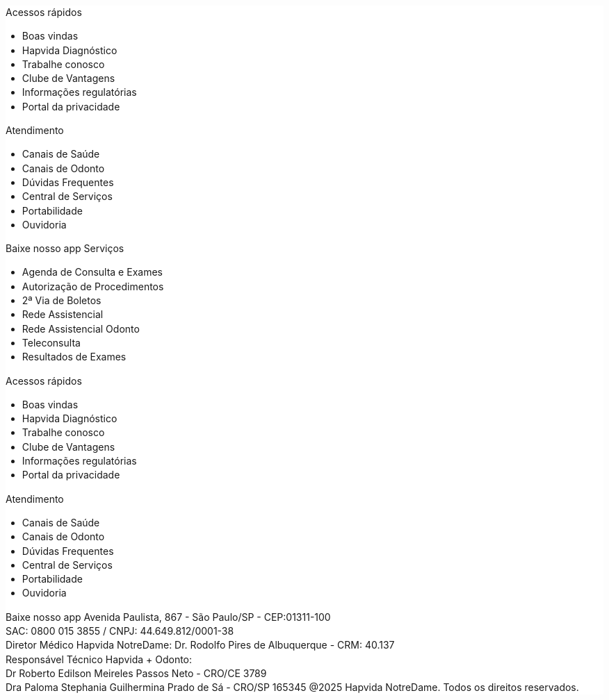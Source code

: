 

Acessos rápidos
  * Boas vindas
  * Hapvida Diagnóstico
  * Trabalhe conosco
  * Clube de Vantagens
  * Informações regulatórias
  * Portal da privacidade


Atendimento
  * Canais de Saúde
  * Canais de Odonto
  * Dúvidas Frequentes
  * Central de Serviços
  * Portabilidade
  * Ouvidoria


Baixe nosso app
Serviços 
  * Agenda de Consulta e Exames
  * Autorização de Procedimentos
  * 2ª Via de Boletos
  * Rede Assistencial
  * Rede Assistencial Odonto
  * Teleconsulta
  * Resultados de Exames


Acessos rápidos 
  * Boas vindas
  * Hapvida Diagnóstico
  * Trabalhe conosco
  * Clube de Vantagens
  * Informações regulatórias
  * Portal da privacidade


Atendimento 
  * Canais de Saúde
  * Canais de Odonto
  * Dúvidas Frequentes
  * Central de Serviços
  * Portabilidade
  * Ouvidoria


Baixe nosso app
Avenida Paulista, 867 - São Paulo/SP - CEP:01311-100  
SAC: 0800 015 3855 / CNPJ: 44.649.812/0001-38  
Diretor Médico Hapvida NotreDame: Dr. Rodolfo Pires de Albuquerque - CRM: 40.137  
Responsável Técnico Hapvida + Odonto:  
Dr Roberto Edilson Meireles Passos Neto - CRO/CE 3789  
Dra Paloma Stephania Guilhermina Prado de Sá - CRO/SP 165345 
@2025 Hapvida NotreDame. Todos os direitos reservados. 
  